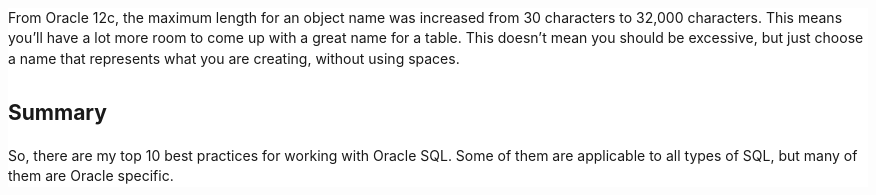 From Oracle 12c, the maximum length for an object name was increased from 30 characters to 32,000 characters. This means you’ll have a lot more room to come up with a great name for a table. This doesn’t mean you should be excessive, but just choose a name that represents what you are creating, without using spaces.

## Summary

So, there are my top 10 best practices for working with Oracle SQL. Some of them are applicable to all types of SQL, but many of them are Oracle specific.